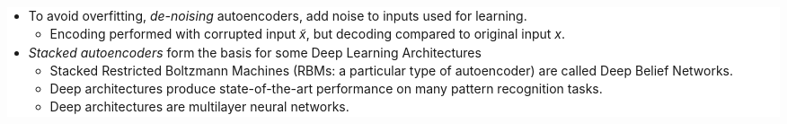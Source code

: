   - To avoid overfitting, *de-noising* autoencoders, add noise to inputs used for learning.
    - Encoding performed with corrupted input $\widetilde{x}$, but decoding compared to original input $x$. 
  - *Stacked autoencoders* form the basis for some Deep Learning Architectures
    - Stacked Restricted Boltzmann Machines (RBMs: a particular type of autoencoder) are called Deep Belief Networks.
    - Deep architectures produce state-of-the-art performance on many pattern recognition tasks.
    - Deep architectures are multilayer neural networks.

